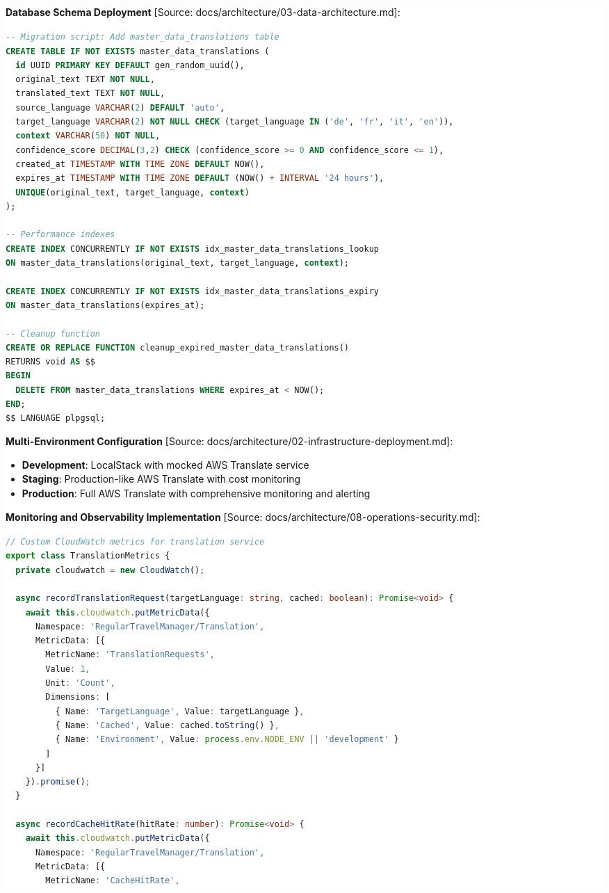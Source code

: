 **Database Schema Deployment** [Source: docs/architecture/03-data-architecture.md]:
```sql
-- Migration script: Add master_data_translations table
CREATE TABLE IF NOT EXISTS master_data_translations (
  id UUID PRIMARY KEY DEFAULT gen_random_uuid(),
  original_text TEXT NOT NULL,
  translated_text TEXT NOT NULL,
  source_language VARCHAR(2) DEFAULT 'auto',
  target_language VARCHAR(2) NOT NULL CHECK (target_language IN ('de', 'fr', 'it', 'en')),
  context VARCHAR(50) NOT NULL,
  confidence_score DECIMAL(3,2) CHECK (confidence_score >= 0 AND confidence_score <= 1),
  created_at TIMESTAMP WITH TIME ZONE DEFAULT NOW(),
  expires_at TIMESTAMP WITH TIME ZONE DEFAULT (NOW() + INTERVAL '24 hours'),
  UNIQUE(original_text, target_language, context)
);

-- Performance indexes
CREATE INDEX CONCURRENTLY IF NOT EXISTS idx_master_data_translations_lookup
ON master_data_translations(original_text, target_language, context);

CREATE INDEX CONCURRENTLY IF NOT EXISTS idx_master_data_translations_expiry
ON master_data_translations(expires_at);

-- Cleanup function
CREATE OR REPLACE FUNCTION cleanup_expired_master_data_translations()
RETURNS void AS $$
BEGIN
  DELETE FROM master_data_translations WHERE expires_at < NOW();
END;
$$ LANGUAGE plpgsql;
```

**Multi-Environment Configuration** [Source: docs/architecture/02-infrastructure-deployment.md]:
- **Development**: LocalStack with mocked AWS Translate service
- **Staging**: Production-like AWS Translate with cost monitoring
- **Production**: Full AWS Translate with comprehensive monitoring and alerting

**Monitoring and Observability Implementation** [Source: docs/architecture/08-operations-security.md]:
```typescript
// Custom CloudWatch metrics for translation service
export class TranslationMetrics {
  private cloudwatch = new CloudWatch();

  async recordTranslationRequest(targetLanguage: string, cached: boolean): Promise<void> {
    await this.cloudwatch.putMetricData({
      Namespace: 'RegularTravelManager/Translation',
      MetricData: [{
        MetricName: 'TranslationRequests',
        Value: 1,
        Unit: 'Count',
        Dimensions: [
          { Name: 'TargetLanguage', Value: targetLanguage },
          { Name: 'Cached', Value: cached.toString() },
          { Name: 'Environment', Value: process.env.NODE_ENV || 'development' }
        ]
      }]
    }).promise();
  }

  async recordCacheHitRate(hitRate: number): Promise<void> {
    await this.cloudwatch.putMetricData({
      Namespace: 'RegularTravelManager/Translation',
      MetricData: [{
        MetricName: 'CacheHitRate',
```